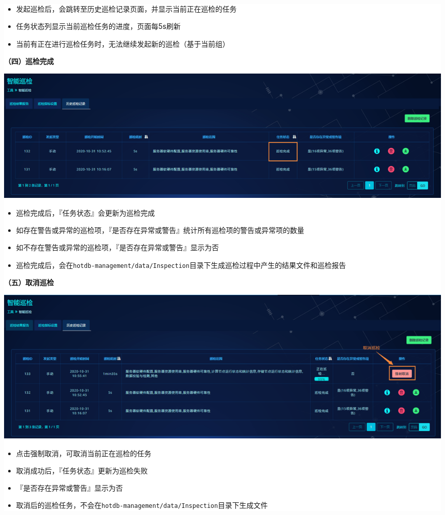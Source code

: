 - 发起巡检后，会跳转至历史巡检记录页面，并显示当前正在巡检的任务

- 任务状态列显示当前巡检任务的进度，页面每5s刷新

- 当前有正在进行巡检任务时，无法继续发起新的巡检（基于当前组）

**（四）巡检完成**

![9images-8](../../assets/img/zh/9-intelligent-inspection/9images-8.png)

- 巡检完成后，『任务状态』会更新为巡检完成

- 如存在警告或异常的巡检项，『是否存在异常或警告』统计所有巡检项的警告或异常项的数量

- 如不存在警告或异常的巡检项，『是否存在异常或警告』显示为否

- 巡检完成后，会在`hotdb-management/data/Inspection`目录下生成巡检过程中产生的结果文件和巡检报告

**（五）取消巡检**

![9images-9](../../assets/img/zh/9-intelligent-inspection/9images-9.png)

- 点击强制取消，可取消当前正在巡检的任务

- 取消成功后，『任务状态』更新为巡检失败

- 『是否存在异常或警告』显示为否

- 取消后的巡检任务，不会在`hotdb-management/data/Inspection`目录下生成文件
